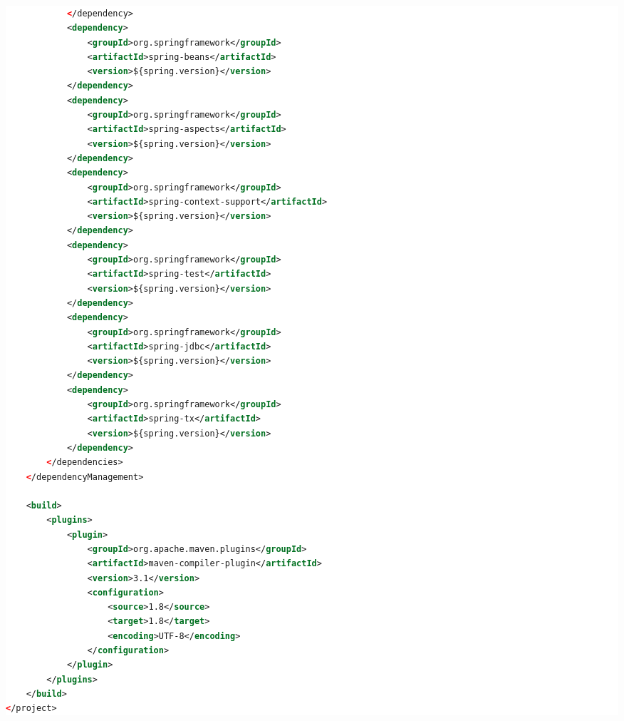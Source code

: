   ```xml
              </dependency>
              <dependency>
                  <groupId>org.springframework</groupId>
                  <artifactId>spring-beans</artifactId>
                  <version>${spring.version}</version>
              </dependency>
              <dependency>
                  <groupId>org.springframework</groupId>
                  <artifactId>spring-aspects</artifactId>
                  <version>${spring.version}</version>
              </dependency>
              <dependency>
                  <groupId>org.springframework</groupId>
                  <artifactId>spring-context-support</artifactId>
                  <version>${spring.version}</version>
              </dependency>
              <dependency>
                  <groupId>org.springframework</groupId>
                  <artifactId>spring-test</artifactId>
                  <version>${spring.version}</version>
              </dependency>
              <dependency>
                  <groupId>org.springframework</groupId>
                  <artifactId>spring-jdbc</artifactId>
                  <version>${spring.version}</version>
              </dependency>
              <dependency>
                  <groupId>org.springframework</groupId>
                  <artifactId>spring-tx</artifactId>
                  <version>${spring.version}</version>
              </dependency>
          </dependencies>
      </dependencyManagement>
  
      <build>
          <plugins>
              <plugin>
                  <groupId>org.apache.maven.plugins</groupId>
                  <artifactId>maven-compiler-plugin</artifactId>
                  <version>3.1</version>
                  <configuration>
                      <source>1.8</source>
                      <target>1.8</target>
                      <encoding>UTF-8</encoding>
                  </configuration>
              </plugin>
          </plugins>
      </build>
  </project>
  ```
